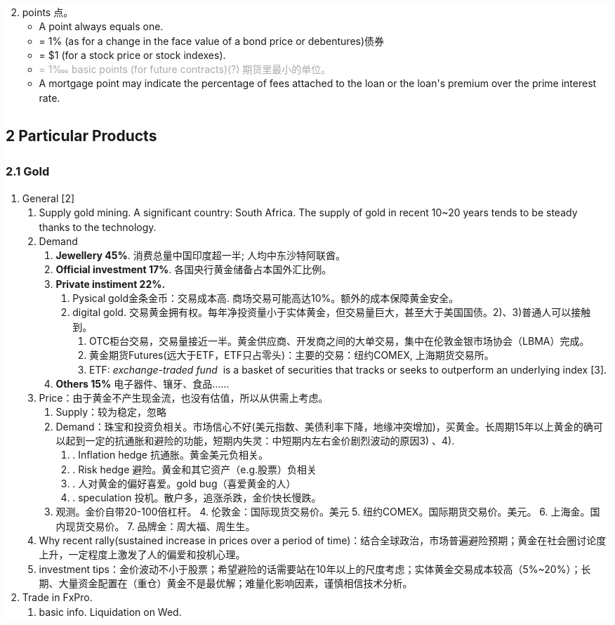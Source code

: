 2. points 点。
   - A point always equals one.
   - = 1% (as for a change in the face value of a bond price or debentures)债券
   - = $1 (for a stock price or stock indexes).
   - <font color=DarkGray>= 1‱ basic points (for future contracts)(?) 期货里最小的单位。</font>
   - A mortgage point may indicate the percentage of fees attached to the loan or the loan's premium over the prime interest rate.

## 2 Particular Products

### 2.1 Gold

1. General [2]
   1. Supply
      gold mining. A significant country: South Africa. The supply of gold in recent 10~20 years tends to be steady thanks to the technology.
   2. Demand
      1. **Jewellery 45%**. 消费总量中国印度超一半; 人均中东沙特阿联酋。
      2. **Official investment 17%**. 各国央行黄金储备占本国外汇比例。
      3. **Private instiment 22%.**
         1. Pysical gold金条金币：交易成本高. 商场交易可能高达10%。额外的成本保障黄金安全。
         2. digital gold. 交易黄金拥有权。每年净投资量小于实体黄金，但交易量巨大，甚至大于美国国债。2)、3)普通人可以接触到。
            1) OTC柜台交易，交易量接近一半。黄金供应商、开发商之间的大单交易，集中在伦敦金银市场协会（LBMA）完成。
            2) 黄金期货Futures(远大于ETF，ETF只占零头)：主要的交易：纽约COMEX, 上海期货交易所。
            3) ETF: _exchange-traded fund_  is a basket of securities that tracks or seeks to outperform an underlying index [3].
      4. **Others 15%** 电子器件、镶牙、食品……
   3. Price：由于黄金不产生现金流，也没有估值，所以从供需上考虑。
      1. Supply：较为稳定，忽略
      2. Demand：珠宝和投资负相关。市场信心不好(美元指数、美债利率下降，地缘冲突增加)，买黄金。长周期15年以上黄金的确可以起到一定的抗通胀和避险的功能，短期内失灵：中短期内左右金价剧烈波动的原因3) 、4).
         1) . Inflation hedge 抗通胀。黄金美元负相关。
         2) . Risk hedge 避险。黄金和其它资产（e.g.股票）负相关
         3) . 人对黄金的偏好喜爱。gold bug（喜爱黄金的人）
         4) . speculation 投机。散户多，追涨杀跌，金价快长慢跌。
      3. 观测。金价自带20-100倍杠杆。
         4. 伦敦金：国际现货交易价。美元
         5. 纽约COMEX。国际期货交易价。美元。
         6. 上海金。国内现货交易价。
         7. 品牌金：周大福、周生生。
   4. Why recent rally(sustained increase in prices over a period of time)：结合全球政治，市场普遍避险预期；黄金在社会圈讨论度上升，一定程度上激发了人的偏爱和投机心理。
   5. investment tips：金价波动不小于股票；希望避险的话需要站在10年以上的尺度考虑；实体黄金交易成本较高（5%~20%）；长期、大量资金配置在（重仓）黄金不是最优解；难量化影响因素，谨慎相信技术分析。
2. Trade in FxPro.
   1. basic info. Liquidation on Wed.